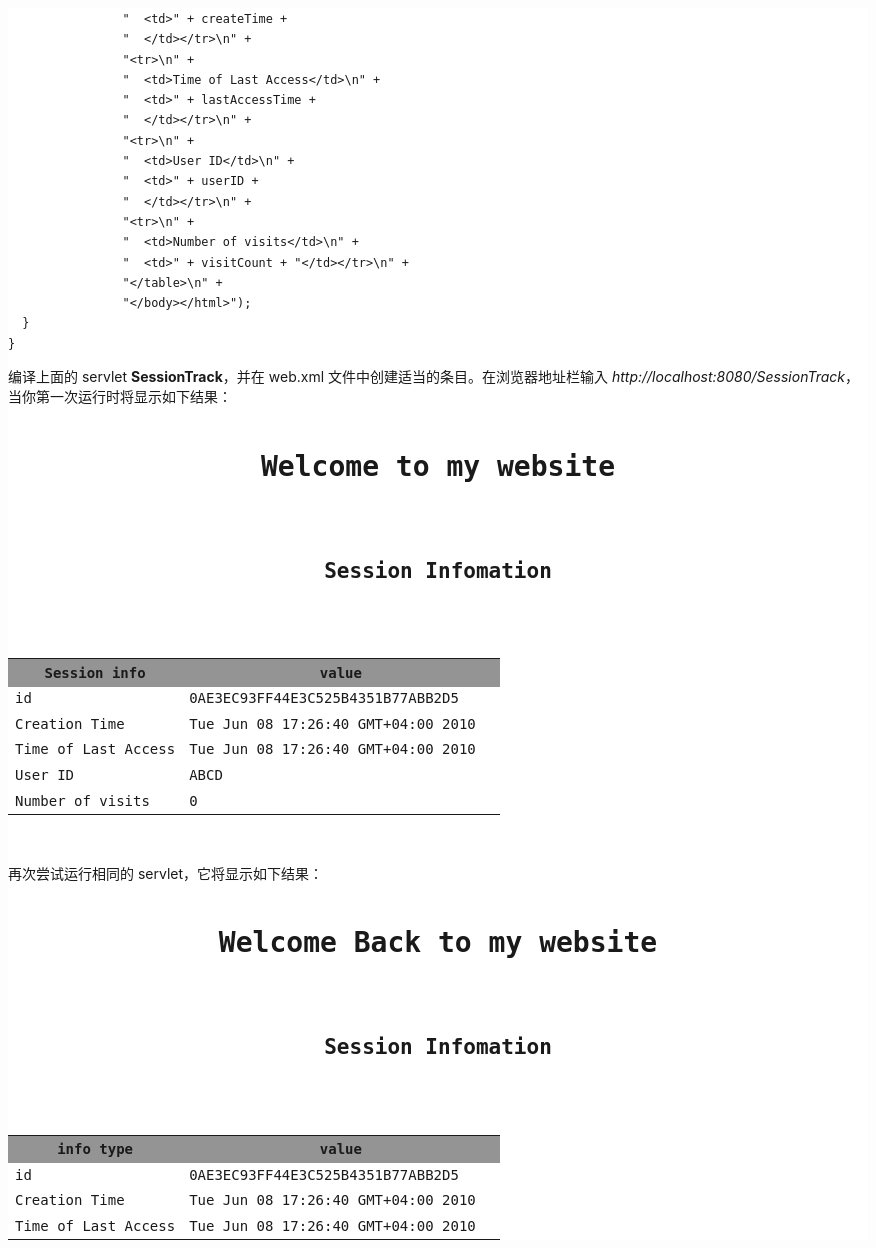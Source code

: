 ``` 
                "  <td>" + createTime + 
                "  </td></tr>\n" +
                "<tr>\n" +
                "  <td>Time of Last Access</td>\n" +
                "  <td>" + lastAccessTime + 
                "  </td></tr>\n" +
                "<tr>\n" +
                "  <td>User ID</td>\n" +
                "  <td>" + userID + 
                "  </td></tr>\n" +
                "<tr>\n" +
                "  <td>Number of visits</td>\n" +
                "  <td>" + visitCount + "</td></tr>\n" +
                "</table>\n" +
                "</body></html>");
  }
}
```

编译上面的 servlet **SessionTrack**，并在 web.xml 文件中创建适当的条目。在浏览器地址栏输入 *http://localhost:8080/SessionTrack*，当你第一次运行时将显示如下结果：

<pre class="result notranslate">
<h1 align="center">Welcome to my website</h1>
<h2 align="center">Session Infomation</h2>
<table cellpadding="5" class="table table-bordered">
<tr bgcolor="#949494">
  <th>Session info</th><th>value</th></tr>
<tr>
  <td>id</td>
  <td>0AE3EC93FF44E3C525B4351B77ABB2D5</td></tr>
<tr>
  <td>Creation Time</td>
  <td>Tue Jun 08 17:26:40 GMT+04:00 2010  </td></tr>
<tr>
  <td>Time of Last Access</td>
  <td>Tue Jun 08 17:26:40 GMT+04:00 2010  </td></tr>
<tr>
  <td>User ID</td>
  <td>ABCD  </td></tr>
<tr>
  <td>Number of visits</td>
  <td>0</td></tr>
</table>
</pre>


再次尝试运行相同的 servlet，它将显示如下结果：

<pre class="result notranslate">
<h1 align="center">Welcome Back to my website</h1>
<h2 align="center">Session Infomation</h2>
<table cellpadding="5" class="table table-bordered">
<tr bgcolor="#949494">
  <th>info type</th><th>value</th></tr>
<tr>
  <td>id</td>
  <td>0AE3EC93FF44E3C525B4351B77ABB2D5</td></tr>
<tr>
  <td>Creation Time</td>
  <td>Tue Jun 08 17:26:40 GMT+04:00 2010  </td></tr>
<tr>
  <td>Time of Last Access</td>
  <td>Tue Jun 08 17:26:40 GMT+04:00 2010  </td></tr>
<tr>